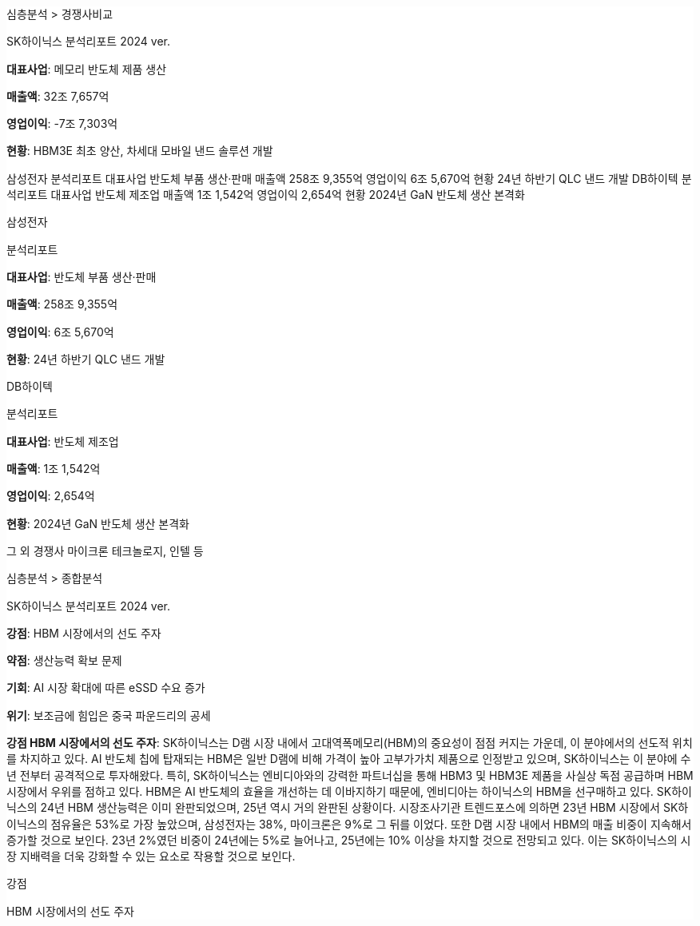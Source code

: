 심층분석 > 경쟁사비교

SK하이닉스 분석리포트 2024 ver.

**대표사업**: 메모리 반도체 제품 생산

**매출액**: 32조 7,657억

**영업이익**: -7조 7,303억

**현황**: HBM3E 최초 양산, 차세대 모바일 낸드 솔루션 개발

삼성전자 분석리포트 대표사업 반도체 부품 생산·판매 매출액 258조 9,355억 영업이익 6조 5,670억 현황 24년 하반기 QLC 낸드 개발
DB하이텍 분석리포트 대표사업 반도체 제조업 매출액 1조 1,542억 영업이익 2,654억 현황 2024년 GaN 반도체 생산 본격화

삼성전자

분석리포트

**대표사업**: 반도체 부품 생산·판매

**매출액**: 258조 9,355억

**영업이익**: 6조 5,670억

**현황**: 24년 하반기 QLC 낸드 개발

DB하이텍

분석리포트

**대표사업**: 반도체 제조업

**매출액**: 1조 1,542억

**영업이익**: 2,654억

**현황**: 2024년 GaN 반도체 생산 본격화

그 외 경쟁사 마이크론 테크놀로지, 인텔 등

심층분석 > 종합분석

SK하이닉스 분석리포트 2024 ver.

**강점**: HBM 시장에서의 선도 주자

**약점**: 생산능력 확보 문제

**기회**: AI 시장 확대에 따른 eSSD 수요 증가

**위기**: 보조금에 힘입은 중국 파운드리의 공세

**강점 HBM 시장에서의 선도 주자**: SK하이닉스는 D램 시장 내에서 고대역폭메모리(HBM)의 중요성이 점점 커지는 가운데, 이 분야에서의 선도적 위치를 차지하고 있다. AI 반도체 칩에 탑재되는 HBM은 일반 D램에 비해 가격이 높아 고부가가치 제품으로 인정받고 있으며, SK하이닉스는 이 분야에 수년 전부터 공격적으로 투자해왔다. 특히, SK하이닉스는 엔비디아와의 강력한 파트너십을 통해 HBM3 및 HBM3E 제품을 사실상 독점 공급하며 HBM 시장에서 우위를 점하고 있다. HBM은 AI 반도체의 효율을 개선하는 데 이바지하기 때문에, 엔비디아는 하이닉스의 HBM을 선구매하고 있다. SK하이닉스의 24년 HBM 생산능력은 이미 완판되었으며, 25년 역시 거의 완판된 상황이다. 시장조사기관 트렌드포스에 의하면 23년 HBM 시장에서 SK하이닉스의 점유율은 53%로 가장 높았으며, 삼성전자는 38%, 마이크론은 9%로 그 뒤를 이었다. 또한 D램 시장 내에서 HBM의 매출 비중이 지속해서 증가할 것으로 보인다. 23년 2%였던 비중이 24년에는 5%로 늘어나고, 25년에는 10% 이상을 차지할 것으로 전망되고 있다. 이는 SK하이닉스의 시장 지배력을 더욱 강화할 수 있는 요소로 작용할 것으로 보인다.

강점

HBM 시장에서의 선도 주자
